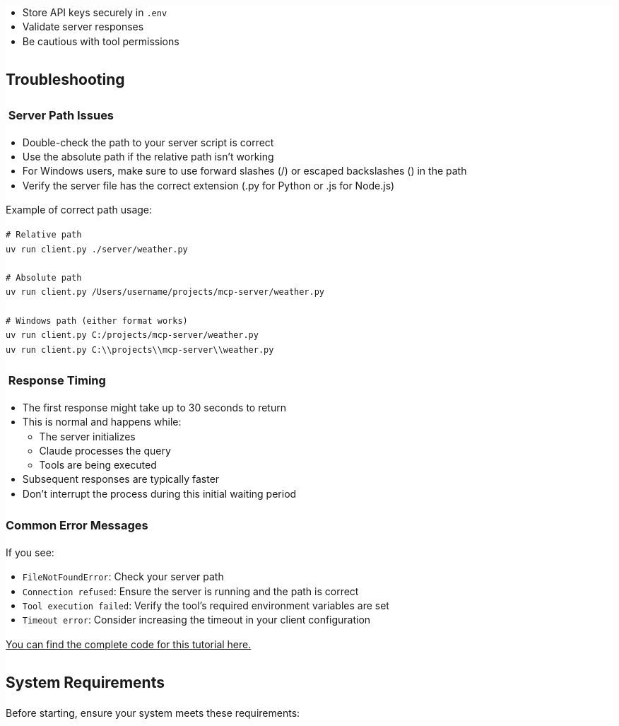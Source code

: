    * Store API keys securely in `.env`
   * Validate server responses
   * Be cautious with tool permissions

## [​](#troubleshooting) Troubleshooting

### [​](#server-path-issues) Server Path Issues

* Double-check the path to your server script is correct
* Use the absolute path if the relative path isn’t working
* For Windows users, make sure to use forward slashes (/) or escaped backslashes (\) in the path
* Verify the server file has the correct extension (.py for Python or .js for Node.js)

Example of correct path usage:

```
# Relative path
uv run client.py ./server/weather.py

# Absolute path
uv run client.py /Users/username/projects/mcp-server/weather.py

# Windows path (either format works)
uv run client.py C:/projects/mcp-server/weather.py
uv run client.py C:\\projects\\mcp-server\\weather.py

```

### [​](#response-timing) Response Timing

* The first response might take up to 30 seconds to return
* This is normal and happens while:
  + The server initializes
  + Claude processes the query
  + Tools are being executed
* Subsequent responses are typically faster
* Don’t interrupt the process during this initial waiting period

### [​](#common-error-messages) Common Error Messages

If you see:

* `FileNotFoundError`: Check your server path
* `Connection refused`: Ensure the server is running and the path is correct
* `Tool execution failed`: Verify the tool’s required environment variables are set
* `Timeout error`: Consider increasing the timeout in your client configuration

[You can find the complete code for this tutorial here.](https://github.com/modelcontextprotocol/quickstart-resources/tree/main/mcp-client-typescript)

## [​](#system-requirements-2) System Requirements

Before starting, ensure your system meets these requirements:
